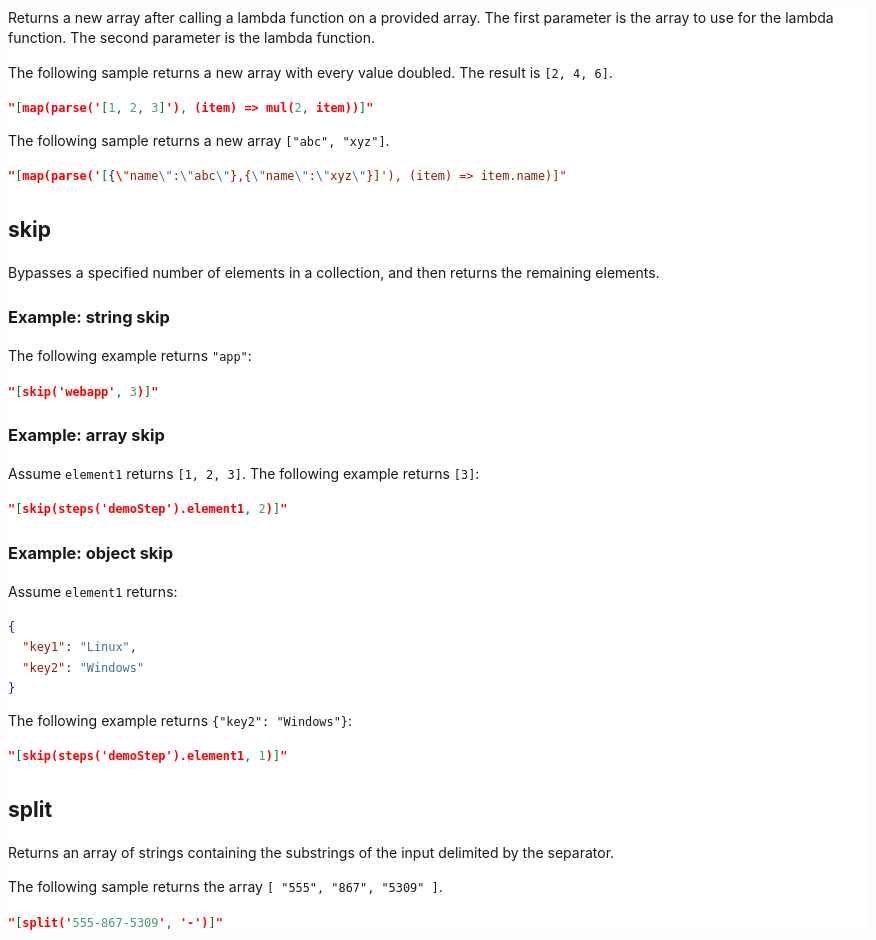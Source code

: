 Returns a new array after calling a lambda function on a provided array. The first parameter is the array to use for the lambda function. The second parameter is the lambda function.

The following sample returns a new array with every value doubled. The result is `[2, 4, 6]`.

```json
"[map(parse('[1, 2, 3]'), (item) => mul(2, item))]"
```

The following sample returns a new array `["abc", "xyz"]`.

```json
"[map(parse('[{\"name\":\"abc\"},{\"name\":\"xyz\"}]'), (item) => item.name)]"
```

## skip

Bypasses a specified number of elements in a collection, and then returns the remaining elements.

### Example: string skip

The following example returns `"app"`:

```json
"[skip('webapp', 3)]"
```

### Example: array skip

Assume `element1` returns `[1, 2, 3]`. The following example returns `[3]`:

```json
"[skip(steps('demoStep').element1, 2)]"
```

### Example: object skip

Assume `element1` returns:

```json
{
  "key1": "Linux",
  "key2": "Windows"
}
```
The following example returns `{"key2": "Windows"}`:

```json
"[skip(steps('demoStep').element1, 1)]"
```

## split

Returns an array of strings containing the substrings of the input delimited by the separator.

The following sample returns the array `[ "555", "867", "5309" ]`.

```json
"[split('555-867-5309', '-')]"
```
